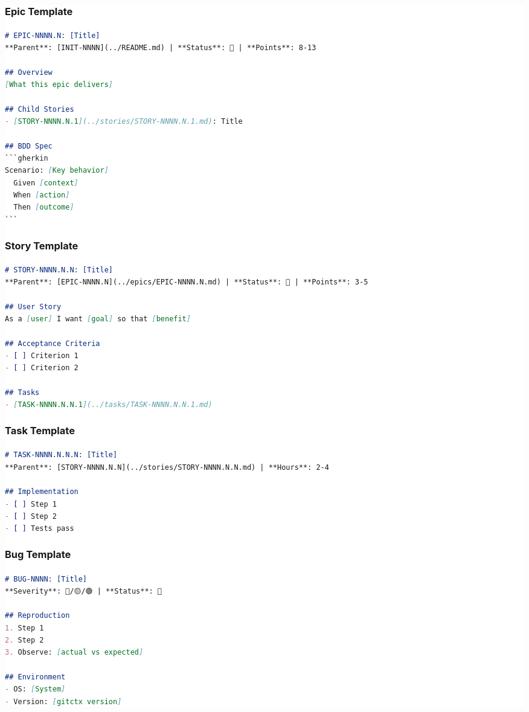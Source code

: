 ### Epic Template

```markdown
# EPIC-NNNN.N: [Title]
**Parent**: [INIT-NNNN](../README.md) | **Status**: 🔵 | **Points**: 8-13

## Overview
[What this epic delivers]

## Child Stories
- [STORY-NNNN.N.1](../stories/STORY-NNNN.N.1.md): Title

## BDD Spec
​```gherkin
Scenario: [Key behavior]
  Given [context]
  When [action]
  Then [outcome]
​```
```

### Story Template

```markdown
# STORY-NNNN.N.N: [Title]
**Parent**: [EPIC-NNNN.N](../epics/EPIC-NNNN.N.md) | **Status**: 🔵 | **Points**: 3-5

## User Story
As a [user] I want [goal] so that [benefit]

## Acceptance Criteria
- [ ] Criterion 1
- [ ] Criterion 2

## Tasks
- [TASK-NNNN.N.N.1](../tasks/TASK-NNNN.N.N.1.md)
```

### Task Template

```markdown
# TASK-NNNN.N.N.N: [Title]
**Parent**: [STORY-NNNN.N.N](../stories/STORY-NNNN.N.N.md) | **Hours**: 2-4

## Implementation
- [ ] Step 1
- [ ] Step 2
- [ ] Tests pass
```

### Bug Template

```markdown
# BUG-NNNN: [Title]
**Severity**: 🔴/🟡/🟢 | **Status**: 🔵

## Reproduction
1. Step 1
2. Step 2
3. Observe: [actual vs expected]

## Environment
- OS: [System]
- Version: [gitctx version]
```
